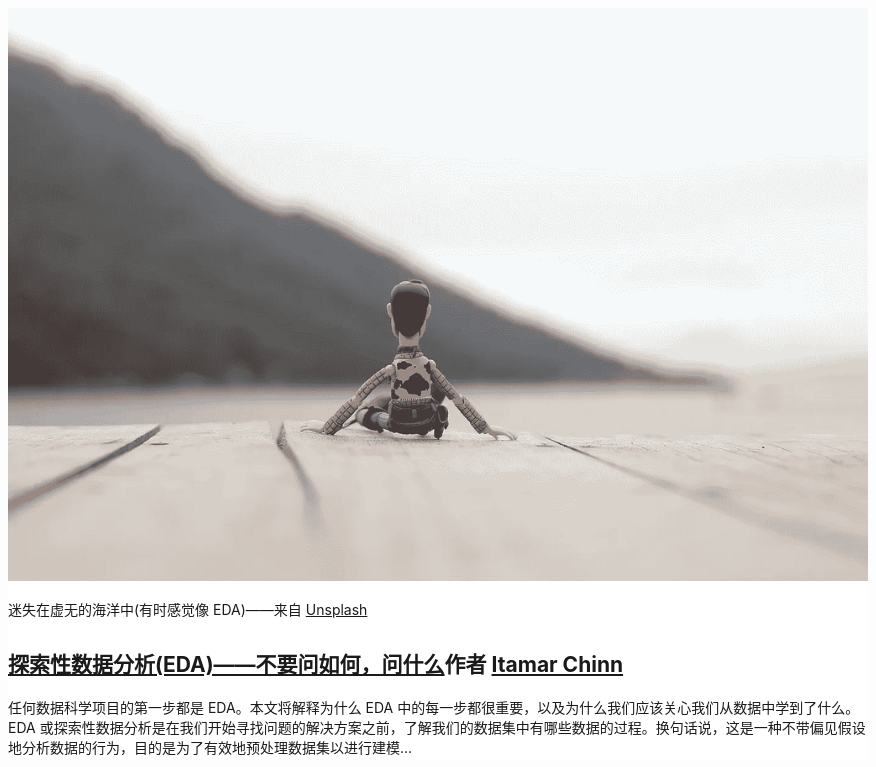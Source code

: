 ![](img/3ed8000dc34802b9416463d563220d30.png)

迷失在虚无的海洋中(有时感觉像 EDA)——来自 [Unsplash](https://unsplash.com)

## [探索性数据分析(EDA)——不要问如何，问什么](https://mktg.best/-9gnu)作者 [Itamar Chinn](https://medium.com/u/4ff4e7aa4387?source=post_page-----7bdfe21f9b3d--------------------------------)

任何数据科学项目的第一步都是 EDA。本文将解释为什么 EDA 中的每一步都很重要，以及为什么我们应该关心我们从数据中学到了什么。EDA 或探索性数据分析是在我们开始寻找问题的解决方案之前，了解我们的数据集中有哪些数据的过程。换句话说，这是一种不带偏见假设地分析数据的行为，目的是为了有效地预处理数据集以进行建模…
